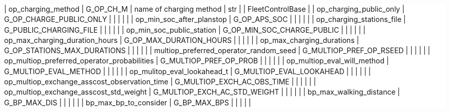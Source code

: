 | op_charging_method                           | G_OP_CH_M                          | name of charging method                                                                                                                                                                   | str                                   |                 | FleetControlBase                                       |
| op_charging_public_only                      | G_OP_CHARGE_PUBLIC_ONLY            |                                                                                                                                                                                           |                                       |                 |                                                        |
| op_min_soc_after_planstop                    | G_OP_APS_SOC                       |                                                                                                                                                                                           |                                       |                 |                                                        |
| op_charging_stations_file                    | G_PUBLIC_CHARGING_FILE             |                                                                                                                                                                                           |                                       |                 |                                                        |
| op_min_soc_public_station                    | G_OP_MIN_SOC_CHARGE_PUBLIC         |                                                                                                                                                                                           |                                       |                 |                                                        |
| op_max_charging_duration_hours               | G_OP_MAX_DURATION_HOURS            |                                                                                                                                                                                           |                                       |                 |                                                        |
| op_max_charging_durations                    | G_OP_STATIONS_MAX_DURATIONS        |                                                                                                                                                                                           |                                       |                 |                                                        |
| multiop_preferred_operator_random_seed       | G_MULTIOP_PREF_OP_RSEED            |                                                                                                                                                                                           |                                       |                 |                                                        |
| op_multiop_preferred_operator_probabilities  | G_MULTIOP_PREF_OP_PROB             |                                                                                                                                                                                           |                                       |                 |                                                        |
| op_multiop_eval_will_method                  | G_MULTIOP_EVAL_METHOD              |                                                                                                                                                                                           |                                       |                 |                                                        |
| op_mulitop_eval_lookahead_t                  | G_MULTIOP_EVAL_LOOKAHEAD           |                                                                                                                                                                                           |                                       |                 |                                                        |
| op_multiop_exchange_asscost_observation_time | G_MULTIOP_EXCH_AC_OBS_TIME         |                                                                                                                                                                                           |                                       |                 |                                                        |
| op_multiop_exchange_asscost_std_weight       | G_MULTIOP_EXCH_AC_STD_WEIGHT       |                                                                                                                                                                                           |                                       |                 |                                                        |
| bp_max_walking_distance                      | G_BP_MAX_DIS                       |                                                                                                                                                                                           |                                       |                 |                                                        |
| bp_max_bp_to_consider                        | G_BP_MAX_BPS                       |                                                                                                                                                                                           |                                       |                 |                                                        |